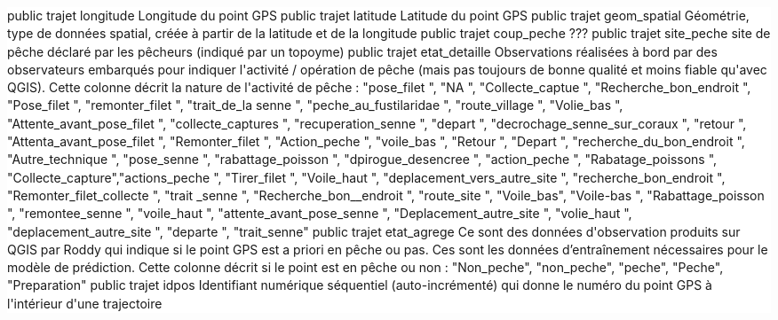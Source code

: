    <td style="text-align:left;"> public </td>
   <td style="text-align:left;"> trajet </td>
   <td style="text-align:left;"> longitude </td>
   <td style="text-align:left;"> Longitude du point GPS </td>
  </tr>
  <tr>
   <td style="text-align:left;"> public </td>
   <td style="text-align:left;"> trajet </td>
   <td style="text-align:left;"> latitude </td>
   <td style="text-align:left;"> Latitude du point GPS </td>
  </tr>
  <tr>
   <td style="text-align:left;"> public </td>
   <td style="text-align:left;"> trajet </td>
   <td style="text-align:left;"> geom_spatial </td>
   <td style="text-align:left;"> Géométrie, type de données spatial, créée à partir de la latitude et de la longitude </td>
  </tr>
  <tr>
   <td style="text-align:left;"> public </td>
   <td style="text-align:left;"> trajet </td>
   <td style="text-align:left;"> coup_peche </td>
   <td style="text-align:left;"> ??? </td>
  </tr>
  <tr>
   <td style="text-align:left;"> public </td>
   <td style="text-align:left;"> trajet </td>
   <td style="text-align:left;"> site_peche </td>
   <td style="text-align:left;"> site de pêche déclaré par les pêcheurs (indiqué par un topoyme) </td>
  </tr>
  <tr>
   <td style="text-align:left;"> public </td>
   <td style="text-align:left;"> trajet </td>
   <td style="text-align:left;"> etat_detaille </td>
   <td style="text-align:left;"> Observations réalisées à bord par des observateurs embarqués pour indiquer l'activité / opération de pêche (mais pas toujours de bonne qualité et moins fiable qu'avec QGIS). Cette colonne décrit la nature de l'activité de pêche : "pose_filet ", "NA ", "Collecte_captue ", "Recherche_bon_endroit ", "Pose_filet ", "remonter_filet ", "trait_de_la senne ", "peche_au_fustilaridae ", "route_village ", "Volie_bas ", "Attente_avant_pose_filet ", "collecte_captures ", "recuperation_senne ", "depart ", "decrochage_senne_sur_coraux ", "retour ", "Attenta_avant_pose_filet ", "Remonter_filet ", "Action_peche ", "voile_bas ", "Retour ", "Depart ", "recherche_du_bon_endroit ", "Autre_technique ", "pose_senne ", "rabattage_poisson ", "dpirogue_desencree ", "action_peche ", "Rabatage_poissons ", "Collecte_capture","actions_peche ", "Tirer_filet ", "Voile_haut ", "deplacement_vers_autre_site ", "recherche_bon_endroit ", "Remonter_filet_collecte ", "trait _senne ", "Recherche_bon__endroit ", "route_site ", "Voile_bas", "Voile-bas ", "Rabattage_poisson ", "remontee_senne ", "voile_haut ", "attente_avant_pose_senne ", "Deplacement_autre_site ", "volie_haut ", "deplacement_autre_site ", "departe ", "trait_senne" </td>
  </tr>
  <tr>
   <td style="text-align:left;"> public </td>
   <td style="text-align:left;"> trajet </td>
   <td style="text-align:left;"> etat_agrege </td>
   <td style="text-align:left;"> Ce sont des données d'observation produits sur QGIS par Roddy qui indique si le point GPS est a priori en pêche ou pas. Ces sont les données d’entraînement nécessaires pour le modèle de prédiction. Cette colonne décrit si le point est en pêche ou non : "Non_peche", "non_peche", "peche", "Peche", "Preparation" </td>
  </tr>
  <tr>
   <td style="text-align:left;"> public </td>
   <td style="text-align:left;"> trajet </td>
   <td style="text-align:left;"> idpos </td>
   <td style="text-align:left;"> Identifiant numérique séquentiel (auto-incrémenté) qui donne le numéro du point GPS à l'intérieur d'une trajectoire </td>
  </tr>
